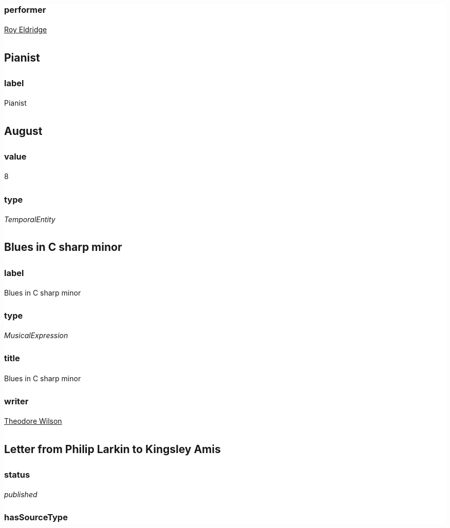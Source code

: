 ### performer


[Roy Eldridge](#Roy-Eldridge)

## Pianist

### label


Pianist

## August

### value


8

### type


*TemporalEntity*

## Blues in C sharp minor

### label


Blues in C sharp minor

### type


*MusicalExpression*

### title


Blues in C sharp minor 

### writer


[Theodore Wilson](#Theodore-Wilson)

## Letter from Philip Larkin to Kingsley Amis

### status


*published*

### hasSourceType
